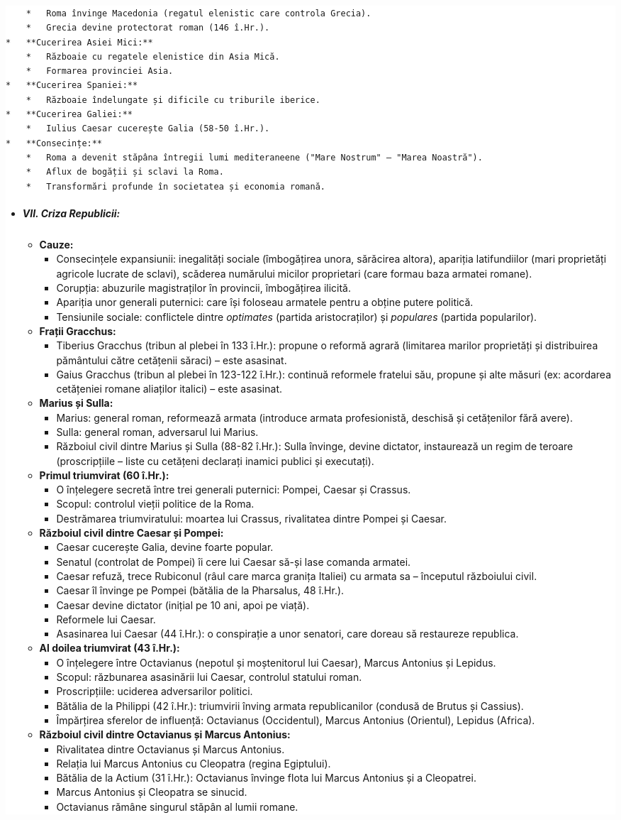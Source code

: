         *   Roma învinge Macedonia (regatul elenistic care controla Grecia).
        *   Grecia devine protectorat roman (146 î.Hr.).
    *   **Cucerirea Asiei Mici:**
        *   Războaie cu regatele elenistice din Asia Mică.
        *   Formarea provinciei Asia.
    *   **Cucerirea Spaniei:**
        *   Războaie îndelungate și dificile cu triburile iberice.
    *   **Cucerirea Galiei:**
        *   Iulius Caesar cucerește Galia (58-50 î.Hr.).
    *   **Consecințe:**
        *   Roma a devenit stăpâna întregii lumi mediteraneene ("Mare Nostrum" – "Marea Noastră").
        *   Aflux de bogății și sclavi la Roma.
        *   Transformări profunde în societatea și economia romană.
* ##### VII. Criza Republicii:
    *   **Cauze:**
        *   Consecințele expansiunii: inegalități sociale (îmbogățirea unora, sărăcirea altora), apariția latifundiilor (mari proprietăți agricole lucrate de sclavi), scăderea numărului micilor proprietari (care formau baza armatei romane).
        *   Corupția: abuzurile magistraților în provincii, îmbogățirea ilicită.
        *   Apariția unor generali puternici: care își foloseau armatele pentru a obține putere politică.
        *   Tensiunile sociale: conflictele dintre *optimates* (partida aristocraților) și *populares* (partida popularilor).
    *   **Frații Gracchus:**
        *   Tiberius Gracchus (tribun al plebei în 133 î.Hr.): propune o reformă agrară (limitarea marilor proprietăți și distribuirea pământului către cetățenii săraci) – este asasinat.
        *   Gaius Gracchus (tribun al plebei în 123-122 î.Hr.): continuă reformele fratelui său, propune și alte măsuri (ex: acordarea cetățeniei romane aliaților italici) – este asasinat.
    *   **Marius și Sulla:**
        *   Marius: general roman, reformează armata (introduce armata profesionistă, deschisă și cetățenilor fără avere).
        *   Sulla: general roman, adversarul lui Marius.
        *   Războiul civil dintre Marius și Sulla (88-82 î.Hr.): Sulla învinge, devine dictator, instaurează un regim de teroare (proscripțiile – liste cu cetățeni declarați inamici publici și executați).
    *   **Primul triumvirat (60 î.Hr.):**
        *   O înțelegere secretă între trei generali puternici: Pompei, Caesar și Crassus.
        *   Scopul: controlul vieții politice de la Roma.
        *   Destrămarea triumviratului: moartea lui Crassus, rivalitatea dintre Pompei și Caesar.
    *   **Războiul civil dintre Caesar și Pompei:**
        *   Caesar cucerește Galia, devine foarte popular.
        *   Senatul (controlat de Pompei) îi cere lui Caesar să-și lase comanda armatei.
        *   Caesar refuză, trece Rubiconul (râul care marca granița Italiei) cu armata sa – începutul războiului civil.
        *   Caesar îl învinge pe Pompei (bătălia de la Pharsalus, 48 î.Hr.).
        *   Caesar devine dictator (inițial pe 10 ani, apoi pe viață).
        *   Reformele lui Caesar.
        *   Asasinarea lui Caesar (44 î.Hr.): o conspirație a unor senatori, care doreau să restaureze republica.
    *   **Al doilea triumvirat (43 î.Hr.):**
        *   O înțelegere între Octavianus (nepotul și moștenitorul lui Caesar), Marcus Antonius și Lepidus.
        *   Scopul: răzbunarea asasinării lui Caesar, controlul statului roman.
        *   Proscripțiile: uciderea adversarilor politici.
        *   Bătălia de la Philippi (42 î.Hr.): triumvirii înving armata republicanilor (condusă de Brutus și Cassius).
        *   Împărțirea sferelor de influență: Octavianus (Occidentul), Marcus Antonius (Orientul), Lepidus (Africa).
    *   **Războiul civil dintre Octavianus și Marcus Antonius:**
        *   Rivalitatea dintre Octavianus și Marcus Antonius.
        *   Relația lui Marcus Antonius cu Cleopatra (regina Egiptului).
        *   Bătălia de la Actium (31 î.Hr.): Octavianus învinge flota lui Marcus Antonius și a Cleopatrei.
        *   Marcus Antonius și Cleopatra se sinucid.
        *   Octavianus rămâne singurul stăpân al lumii romane.
